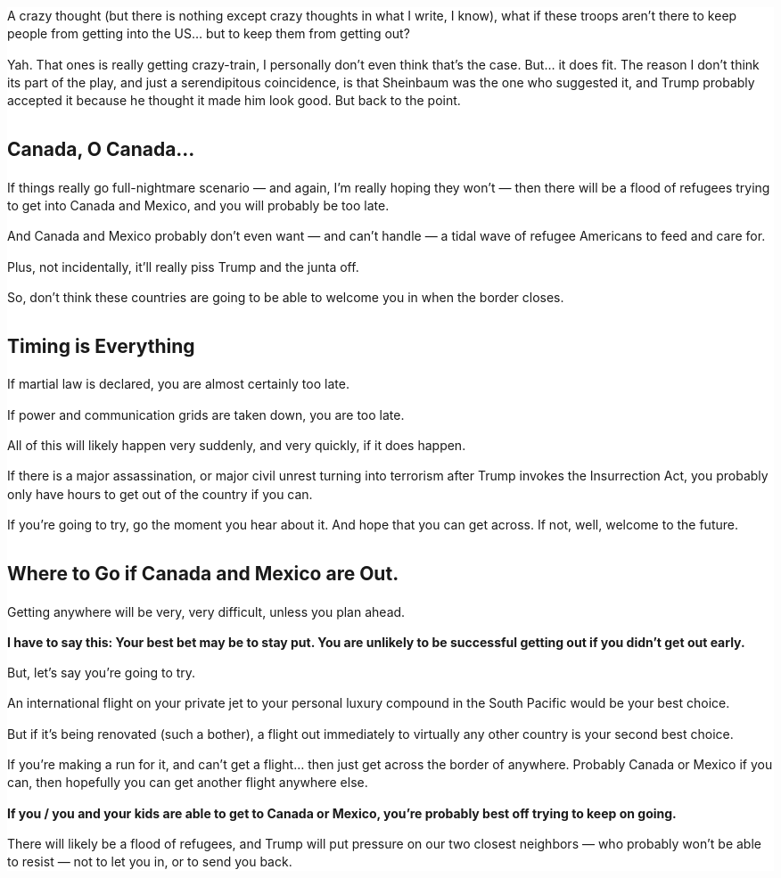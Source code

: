 A crazy thought (but there is nothing except crazy thoughts in what I write, I know), what if these troops aren’t there to keep people from getting into the US… but to keep them from getting out?

Yah. That ones is really getting crazy-train, I personally don’t even think that’s the case. But… it does fit. The reason I don’t think its part of the play, and just a serendipitous coincidence, is that Sheinbaum was the one who suggested it, and Trump probably accepted it because he thought it made him look good. But back to the point.

## Canada, O Canada…

If things really go full-nightmare scenario — and again, I’m really hoping they won’t — then there will be a flood of refugees trying to get into Canada and Mexico, and you will probably be too late.

And Canada and Mexico probably don’t even want — and can’t handle — a tidal wave of refugee Americans to feed and care for.

Plus, not incidentally, it’ll really piss Trump and the junta off.

So, don’t think these countries are going to be able to welcome you in when the border closes.

## Timing is Everything

If martial law is declared, you are almost certainly too late.

If power and communication grids are taken down, you are too late.

All of this will likely happen very suddenly, and very quickly, if it does happen.

If there is a major assassination, or major civil unrest turning into terrorism after Trump invokes the Insurrection Act, you probably only have hours to get out of the country if you can.

If you’re going to try, go the moment you hear about it. And hope that you can get across. If not, well, welcome to the future.

## Where to Go if Canada and Mexico are Out.

Getting anywhere will be very, very difficult, unless you plan ahead.

**I have to say this: Your best bet may be to stay put. You are unlikely to be successful getting out if you didn’t get out early.**

But, let’s say you’re going to try.

An international flight on your private jet to your personal luxury compound in the South Pacific would be your best choice.

But if it’s being renovated (such a bother), a flight out immediately to virtually any other country is your second best choice.

If you’re making a run for it, and can’t get a flight… then just get across the border of anywhere. Probably Canada or Mexico if you can, then hopefully you can get another flight anywhere else.

**If you / you and your kids are able to get to Canada or Mexico, you’re probably best off trying to keep on going.**

There will likely be a flood of refugees, and Trump will put pressure on our two closest neighbors — who probably won’t be able to resist — not to let you in, or to send you back.
